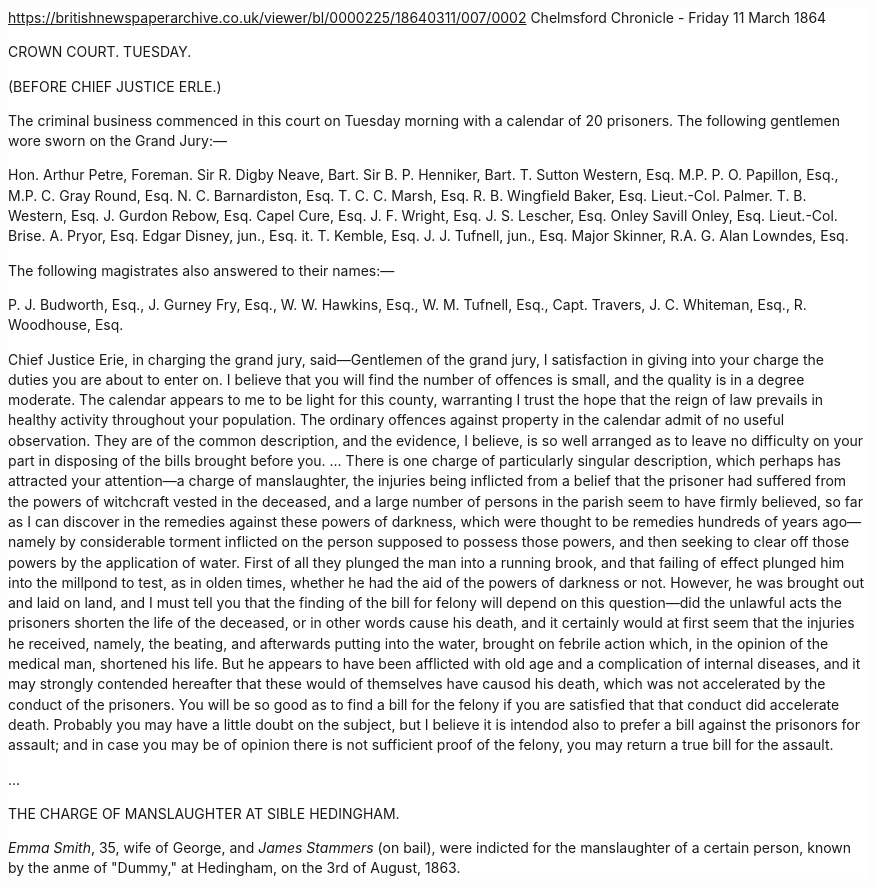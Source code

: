 

https://britishnewspaperarchive.co.uk/viewer/bl/0000225/18640311/007/0002
Chelmsford Chronicle - Friday 11 March 1864

CROWN COURT. TUESDAY.

(BEFORE CHIEF JUSTICE ERLE.)

The criminal business commenced in this court on Tuesday morning with a calendar of 20 prisoners. The following gentlemen wore sworn on the Grand Jury:—

Hon. Arthur Petre, Foreman. Sir R. Digby Neave, Bart. Sir B. P. Henniker, Bart. T. Sutton Western, Esq. M.P. P. O. Papillon, Esq., M.P. C. Gray Round, Esq. N. C. Barnardiston, Esq. T. C. C. Marsh, Esq. R. B. Wingfield Baker, Esq. Lieut.-Col. Palmer. T. B. Western, Esq. J. Gurdon Rebow, Esq. Capel Cure, Esq. J. F. Wright, Esq. J. S. Lescher, Esq.  Onley Savill Onley, Esq.  Lieut.-Col. Brise.  A. Pryor, Esq.  Edgar Disney, jun., Esq. it.  T. Kemble, Esq. J. J. Tufnell, jun., Esq. Major Skinner, R.A. G. Alan Lowndes, Esq.

The following magistrates also answered to their names:—

P. J. Budworth, Esq., J. Gurney Fry, Esq., W. W. Hawkins, Esq., W. M. Tufnell, Esq., Capt. Travers, J. C. Whiteman, Esq., R. Woodhouse, Esq. 

Chief Justice Erie, in charging the grand jury, said—Gentlemen of the grand jury, I satisfaction in giving into your charge the duties you are about to enter on. I believe that you will find the number of offences is small, and the quality is in a degree moderate. The calendar appears to me to be light for this county, warranting I trust the hope that the reign of law prevails in healthy activity throughout your population. The ordinary offences against property in the calendar admit of no useful observation. They are of the common description, and the evidence, I believe, is so well arranged as to leave no difficulty on your part in disposing of the bills brought before you. ...  There is one charge of particularly singular description, which perhaps has attracted your attention—a charge of manslaughter, the injuries being inflicted from a belief that the prisoner had suffered from the powers of witchcraft vested in the deceased, and a large number of persons in the parish seem to have firmly believed, so far as I can discover in the remedies against these powers of darkness, which were thought to be remedies hundreds of years ago—namely by considerable torment inflicted on the person supposed to possess those powers, and then seeking to clear off those powers by the application of water. First of all they plunged the man into a running brook, and that failing of effect plunged him into the millpond to test, as in olden times, whether he had the aid of the powers of darkness or not. However, he was brought out and laid on land, and I must tell you that the finding of the bill for felony will depend on this question—did the unlawful acts the prisoners shorten the life of the deceased, or in other words cause his death, and it certainly would at first seem that the injuries he received, namely, the beating, and afterwards putting into the water, brought on febrile action which, in the opinion of the medical man, shortened his life. But he appears to have been afflicted with old age and a complication of internal diseases, and it may strongly contended hereafter that these would of themselves have causod his death, which was not accelerated by the conduct of the prisoners. You will be so good as to find a bill for the felony if you are satisfied that that conduct did accelerate death. Probably you may have a little doubt on the subject, but I believe it is intendod also to prefer a bill against the prisonors for assault; and in case you may be of opinion there is not sufficient proof of the felony, you may return a true bill for the assault.

...

THE CHARGE OF MANSLAUGHTER AT SIBLE HEDINGHAM.

*Emma Smith*, 35, wife of George, and *James Stammers* (on bail), were indicted for the manslaughter of a certain person, known by the anme of "Dummy," at Hedingham, on the 3rd of August, 1863.
